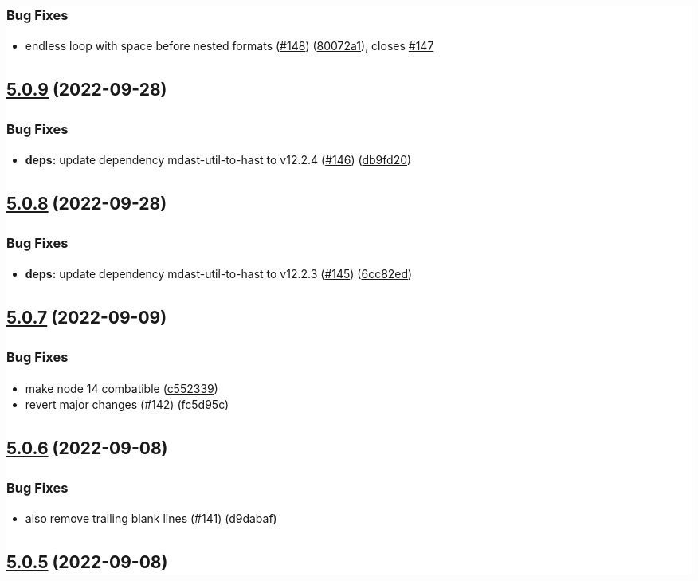 
### Bug Fixes

* endless loop with space before nested formats ([#148](https://github.com/adobe/helix-markdown-support/issues/148)) ([80072a1](https://github.com/adobe/helix-markdown-support/commit/80072a12b94a703613d2a2930f8c03f800f744d0)), closes [#147](https://github.com/adobe/helix-markdown-support/issues/147)

## [5.0.9](https://github.com/adobe/helix-markdown-support/compare/v5.0.8...v5.0.9) (2022-09-28)


### Bug Fixes

* **deps:** update dependency mdast-util-to-hast to v12.2.4 ([#146](https://github.com/adobe/helix-markdown-support/issues/146)) ([db9fd20](https://github.com/adobe/helix-markdown-support/commit/db9fd20ff6c435b6e685741800a20d8ee1aad621))

## [5.0.8](https://github.com/adobe/helix-markdown-support/compare/v5.0.7...v5.0.8) (2022-09-28)


### Bug Fixes

* **deps:** update dependency mdast-util-to-hast to v12.2.3 ([#145](https://github.com/adobe/helix-markdown-support/issues/145)) ([6cc82ed](https://github.com/adobe/helix-markdown-support/commit/6cc82edcd2f753f7c0418fe74a2aa9dec87359a6))

## [5.0.7](https://github.com/adobe/helix-markdown-support/compare/v5.0.6...v5.0.7) (2022-09-09)


### Bug Fixes

* make node 14 combatible ([c552339](https://github.com/adobe/helix-markdown-support/commit/c552339d74f4c82d3ac071cfd6514e9901acdb50))
* revert major changes ([#142](https://github.com/adobe/helix-markdown-support/issues/142)) ([fc5d95c](https://github.com/adobe/helix-markdown-support/commit/fc5d95c9b8e2c8b62674a17544c639cd2713c2ce))

## [5.0.6](https://github.com/adobe/helix-markdown-support/compare/v5.0.5...v5.0.6) (2022-09-08)


### Bug Fixes

* also remove trailing blank lines ([#141](https://github.com/adobe/helix-markdown-support/issues/141)) ([d9dabaf](https://github.com/adobe/helix-markdown-support/commit/d9dabaf2ca8feab8f743583945730d307985aa26))

## [5.0.5](https://github.com/adobe/helix-markdown-support/compare/v5.0.4...v5.0.5) (2022-09-08)
